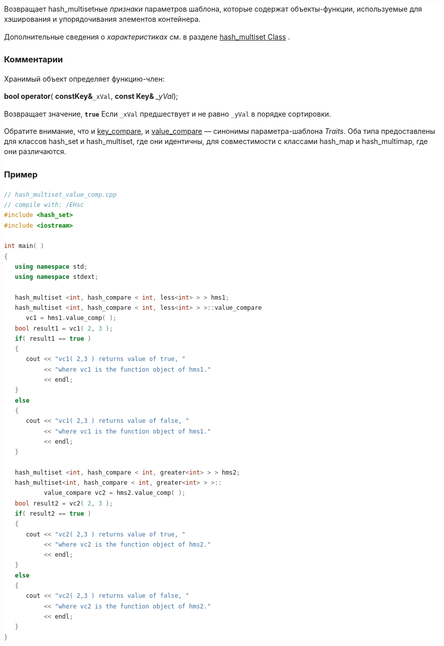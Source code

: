 Возвращает hash_multisetные *признаки* параметров шаблона, которые содержат объекты-функции, используемые для хэширования и упорядочивания элементов контейнера.

Дополнительные сведения о *характеристиках* см. в разделе [hash_multiset Class](../standard-library/hash-multiset-class.md) .

### <a name="remarks"></a>Комментарии

Хранимый объект определяет функцию-член:

**bool operator**( **constKey&**`_xVal`, **const Key&** *_yVal*);

Возвращает значение, **`true`** Если `_xVal` предшествует и не равно `_yVal` в порядке сортировки.

Обратите внимание, что и [key_compare](#key_compare), и [value_compare](#value_compare) — синонимы параметра-шаблона *Traits*. Оба типа предоставлены для классов hash_set и hash_multiset, где они идентичны, для совместимости с классами hash_map и hash_multimap, где они различаются.

### <a name="example"></a>Пример

```cpp
// hash_multiset_value_comp.cpp
// compile with: /EHsc
#include <hash_set>
#include <iostream>

int main( )
{
   using namespace std;
   using namespace stdext;

   hash_multiset <int, hash_compare < int, less<int> > > hms1;
   hash_multiset <int, hash_compare < int, less<int> > >::value_compare
      vc1 = hms1.value_comp( );
   bool result1 = vc1( 2, 3 );
   if( result1 == true )
   {
      cout << "vc1( 2,3 ) returns value of true, "
           << "where vc1 is the function object of hms1."
           << endl;
   }
   else
   {
      cout << "vc1( 2,3 ) returns value of false, "
           << "where vc1 is the function object of hms1."
           << endl;
   }

   hash_multiset <int, hash_compare < int, greater<int> > > hms2;
   hash_multiset<int, hash_compare < int, greater<int> > >::
           value_compare vc2 = hms2.value_comp( );
   bool result2 = vc2( 2, 3 );
   if( result2 == true )
   {
      cout << "vc2( 2,3 ) returns value of true, "
           << "where vc2 is the function object of hms2."
           << endl;
   }
   else
   {
      cout << "vc2( 2,3 ) returns value of false, "
           << "where vc2 is the function object of hms2."
           << endl;
   }
}
```
